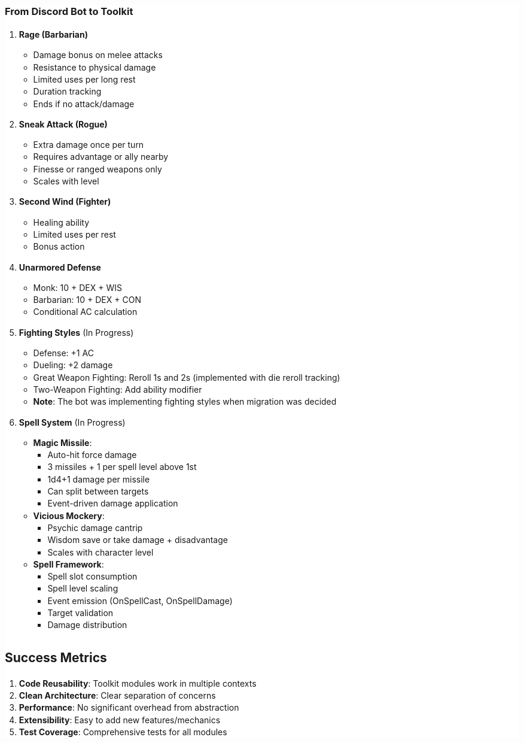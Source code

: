 ### From Discord Bot to Toolkit

1. **Rage (Barbarian)**
   - Damage bonus on melee attacks
   - Resistance to physical damage
   - Limited uses per long rest
   - Duration tracking
   - Ends if no attack/damage

2. **Sneak Attack (Rogue)**
   - Extra damage once per turn
   - Requires advantage or ally nearby
   - Finesse or ranged weapons only
   - Scales with level

3. **Second Wind (Fighter)**
   - Healing ability
   - Limited uses per rest
   - Bonus action

4. **Unarmored Defense**
   - Monk: 10 + DEX + WIS
   - Barbarian: 10 + DEX + CON
   - Conditional AC calculation

5. **Fighting Styles** (In Progress)
   - Defense: +1 AC
   - Dueling: +2 damage
   - Great Weapon Fighting: Reroll 1s and 2s (implemented with die reroll tracking)
   - Two-Weapon Fighting: Add ability modifier
   - **Note**: The bot was implementing fighting styles when migration was decided

6. **Spell System** (In Progress)
   - **Magic Missile**: 
     - Auto-hit force damage
     - 3 missiles + 1 per spell level above 1st
     - 1d4+1 damage per missile
     - Can split between targets
     - Event-driven damage application
   - **Vicious Mockery**:
     - Psychic damage cantrip
     - Wisdom save or take damage + disadvantage
     - Scales with character level
   - **Spell Framework**:
     - Spell slot consumption
     - Spell level scaling
     - Event emission (OnSpellCast, OnSpellDamage)
     - Target validation
     - Damage distribution

## Success Metrics

1. **Code Reusability**: Toolkit modules work in multiple contexts
2. **Clean Architecture**: Clear separation of concerns
3. **Performance**: No significant overhead from abstraction
4. **Extensibility**: Easy to add new features/mechanics
5. **Test Coverage**: Comprehensive tests for all modules
